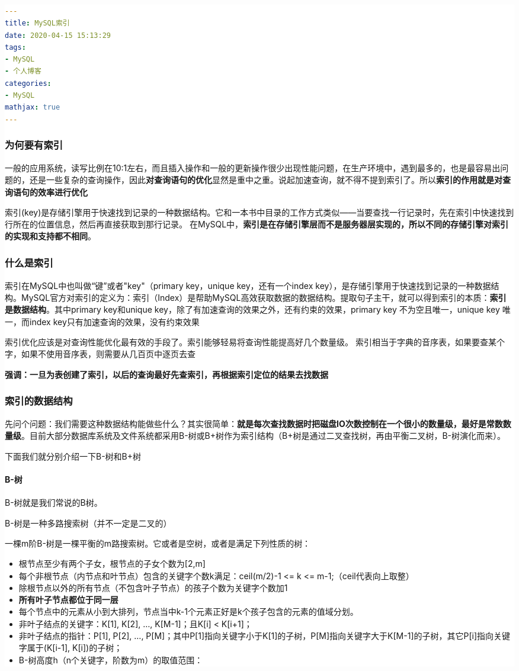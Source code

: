 ```yaml
---
title: MySQL索引
date: 2020-04-15 15:13:29
tags:
- MySQL
- 个人博客
categories:
- MySQL
mathjax: true
---
```


### 为何要有索引

 一般的应用系统，读写比例在10:1左右，而且插入操作和一般的更新操作很少出现性能问题，在生产环境中，遇到最多的，也是最容易出问题的，还是一些复杂的查询操作，因此**对查询语句的优化**显然是重中之重。说起加速查询，就不得不提到索引了。所以**索引的作用就是对查询语句的效率进行优化**

索引(key)是存储引擎用于快速找到记录的一种数据结构。它和一本书中目录的工作方式类似——当要查找一行记录时，先在索引中快速找到行所在的位置信息，然后再直接获取到那行记录。
在MySQL中，**索引是在存储引擎层而不是服务器层实现的，所以不同的存储引擎对索引的实现和支持都不相同**。



### 什么是索引

索引在MySQL中也叫做“键”或者"key"（primary key，unique key，还有一个index key），是存储引擎用于快速找到记录的一种数据结构。MySQL官方对索引的定义为：索引（Index）是帮助MySQL高效获取数据的数据结构。提取句子主干，就可以得到索引的本质：**索引是数据结构**。其中primary key和unique key，除了有加速查询的效果之外，还有约束的效果，primary key 不为空且唯一，unique key 唯一，而index key只有加速查询的效果，没有约束效果

索引优化应该是对查询性能优化最有效的手段了。索引能够轻易将查询性能提高好几个数量级。 索引相当于字典的音序表，如果要查某个字，如果不使用音序表，则需要从几百页中逐页去查

**强调：一旦为表创建了索引，以后的查询最好先查索引，再根据索引定位的结果去找数据**



### 索引的数据结构

先问个问题：我们需要这种数据结构能做些什么？其实很简单：**就是每次查找数据时把磁盘IO次数控制在一个很小的数量级，最好是常数数量级**。目前大部分数据库系统及文件系统都采用B-树或B+树作为索引结构（B+树是通过二叉查找树，再由平衡二叉树，B-树演化而来）。

下面我们就分别介绍一下B-树和B+树



#### B-树

B-树就是我们常说的B树。

B-树是一种多路搜索树（并不一定是二叉的）

一棵m阶B-树是一棵平衡的m路搜索树。它或者是空树，或者是满足下列性质的树：

- 根节点至少有两个子女，根节点的子女个数为[2,m]
- 每个非根节点（内节点和叶节点）包含的关键字个数k满足：ceil(m/2)-1 <= k <= m-1;（ceil代表向上取整）
- 除根节点以外的所有节点（不包含叶子节点）的孩子个数为关键字个数加1
- **所有叶子节点都位于同一层**
- 每个节点中的元素从小到大排列，节点当中k-1个元素正好是k个孩子包含的元素的值域分划。
- 非叶子结点的关键字：K[1], K[2], …, K[M-1]；且K[i] < K[i+1]；
- 非叶子结点的指针：P[1], P[2], …, P[M]；其中P[1]指向关键字小于K[1]的子树，P[M]指向关键字大于K[M-1]的子树，其它P[i]指向关键字属于(K[i-1], K[i])的子树；
- B-树高度h（n个关键字，阶数为m）的取值范围：
